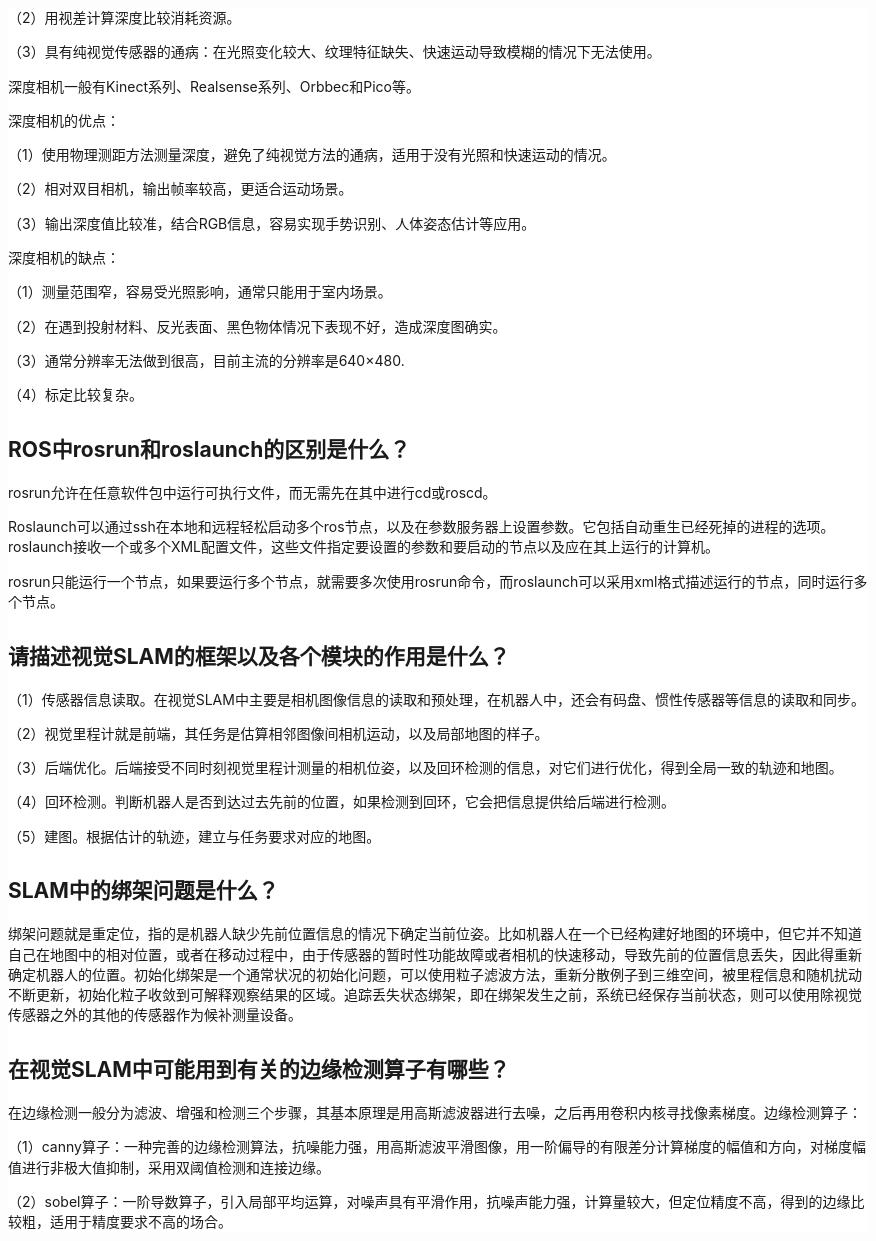 （2）用视差计算深度比较消耗资源。

（3）具有纯视觉传感器的通病：在光照变化较大、纹理特征缺失、快速运动导致模糊的情况下无法使用。

深度相机一般有Kinect系列、Realsense系列、Orbbec和Pico等。

深度相机的优点：

（1）使用物理测距方法测量深度，避免了纯视觉方法的通病，适用于没有光照和快速运动的情况。

（2）相对双目相机，输出帧率较高，更适合运动场景。

（3）输出深度值比较准，结合RGB信息，容易实现手势识别、人体姿态估计等应用。

深度相机的缺点：

（1）测量范围窄，容易受光照影响，通常只能用于室内场景。

（2）在遇到投射材料、反光表面、黑色物体情况下表现不好，造成深度图确实。

（3）通常分辨率无法做到很高，目前主流的分辨率是640×480.

（4）标定比较复杂。

## ROS中rosrun和roslaunch的区别是什么？

rosrun允许在任意软件包中运行可执行文件，而无需先在其中进行cd或roscd。

Roslaunch可以通过ssh在本地和远程轻松启动多个ros节点，以及在参数服务器上设置参数。它包括自动重生已经死掉的进程的选项。roslaunch接收一个或多个XML配置文件，这些文件指定要设置的参数和要启动的节点以及应在其上运行的计算机。

rosrun只能运行一个节点，如果要运行多个节点，就需要多次使用rosrun命令，而roslaunch可以采用xml格式描述运行的节点，同时运行多个节点。

## 请描述视觉SLAM的框架以及各个模块的作用是什么？

（1）传感器信息读取。在视觉SLAM中主要是相机图像信息的读取和预处理，在机器人中，还会有码盘、惯性传感器等信息的读取和同步。

（2）视觉里程计就是前端，其任务是估算相邻图像间相机运动，以及局部地图的样子。

（3）后端优化。后端接受不同时刻视觉里程计测量的相机位姿，以及回环检测的信息，对它们进行优化，得到全局一致的轨迹和地图。

（4）回环检测。判断机器人是否到达过去先前的位置，如果检测到回环，它会把信息提供给后端进行检测。

（5）建图。根据估计的轨迹，建立与任务要求对应的地图。

## SLAM中的绑架问题是什么？

绑架问题就是重定位，指的是机器人缺少先前位置信息的情况下确定当前位姿。比如机器人在一个已经构建好地图的环境中，但它并不知道自己在地图中的相对位置，或者在移动过程中，由于传感器的暂时性功能故障或者相机的快速移动，导致先前的位置信息丢失，因此得重新确定机器人的位置。初始化绑架是一个通常状况的初始化问题，可以使用粒子滤波方法，重新分散例子到三维空间，被里程信息和随机扰动不断更新，初始化粒子收敛到可解释观察结果的区域。追踪丢失状态绑架，即在绑架发生之前，系统已经保存当前状态，则可以使用除视觉传感器之外的其他的传感器作为候补测量设备。

## 在视觉SLAM中可能用到有关的边缘检测算子有哪些？

在边缘检测一般分为滤波、增强和检测三个步骤，其基本原理是用高斯滤波器进行去噪，之后再用卷积内核寻找像素梯度。边缘检测算子：

（1）canny算子：一种完善的边缘检测算法，抗噪能力强，用高斯滤波平滑图像，用一阶偏导的有限差分计算梯度的幅值和方向，对梯度幅值进行非极大值抑制，采用双阈值检测和连接边缘。

（2）sobel算子：一阶导数算子，引入局部平均运算，对噪声具有平滑作用，抗噪声能力强，计算量较大，但定位精度不高，得到的边缘比较粗，适用于精度要求不高的场合。
